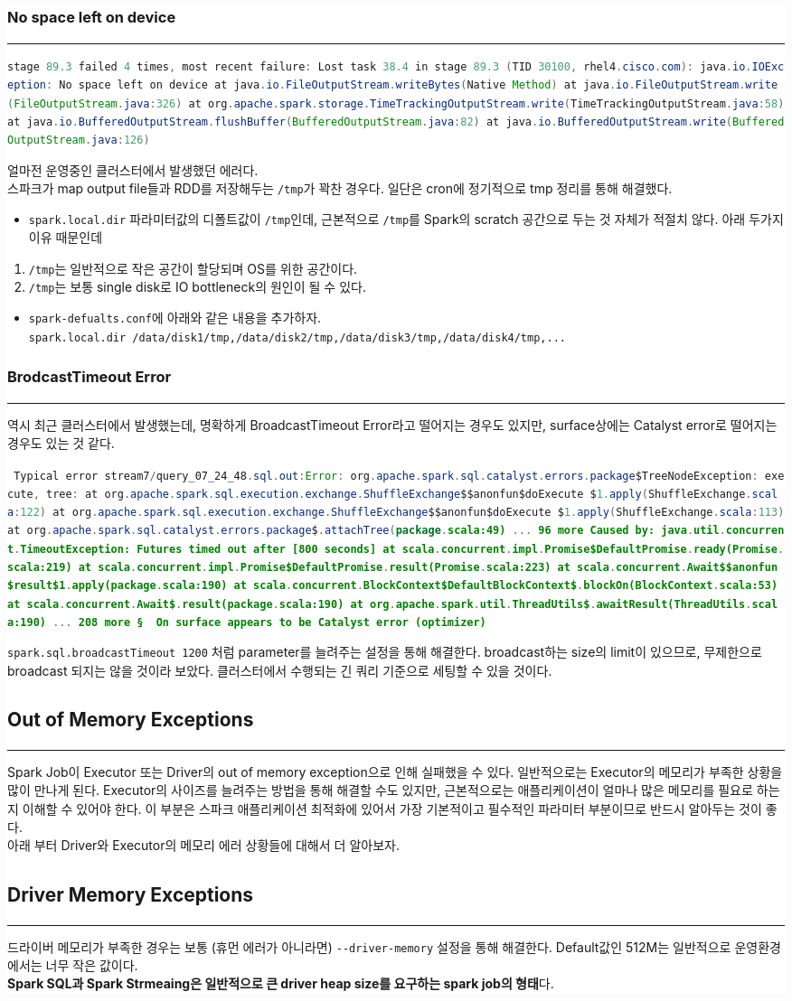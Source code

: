 

### No space left on device 
-----------
```java
stage 89.3 failed 4 times, most recent failure: Lost task 38.4 in stage 89.3 (TID 30100, rhel4.cisco.com): java.io.IOException: No space left on device at java.io.FileOutputStream.writeBytes(Native Method) at java.io.FileOutputStream.write(FileOutputStream.java:326) at org.apache.spark.storage.TimeTrackingOutputStream.write(TimeTrackingOutputStream.java:58) at java.io.BufferedOutputStream.flushBuffer(BufferedOutputStream.java:82) at java.io.BufferedOutputStream.write(BufferedOutputStream.java:126)
```
얼마전 운영중인 클러스터에서 발생했던 에러다.  
스파크가 map output file들과 RDD를 저장해두는 `/tmp`가 꽉찬 경우다. 일단은 cron에 정기적으로 tmp 정리를 통해 해결했다.
- `spark.local.dir` 파라미터값의 디폴트값이 `/tmp`인데, 근본적으로 `/tmp`를 Spark의 scratch 공간으로 두는 것 자체가 적절치 않다. 아래 두가지 이유 때문인데
1. `/tmp`는 일반적으로 작은 공간이 할당되며 OS를 위한 공간이다.
2. `/tmp`는 보통 single disk로 IO bottleneck의 원인이 될 수 있다.
- `spark-defualts.conf`에 아래와 같은 내용을 추가하자.  
`spark.local.dir /data/disk1/tmp,/data/disk2/tmp,/data/disk3/tmp,/data/disk4/tmp,...`

### BrodcastTimeout Error
-----------
역시 최근 클러스터에서 발생했는데, 명확하게 BroadcastTimeout Error라고 떨어지는 경우도 있지만, surface상에는 Catalyst error로 떨어지는 경우도 있는 것 같다.
```java
 Typical error stream7/query_07_24_48.sql.out:Error: org.apache.spark.sql.catalyst.errors.package$TreeNodeException: execute, tree: at org.apache.spark.sql.execution.exchange.ShuffleExchange$$anonfun$doExecute $1.apply(ShuffleExchange.scala:122) at org.apache.spark.sql.execution.exchange.ShuffleExchange$$anonfun$doExecute $1.apply(ShuffleExchange.scala:113) at org.apache.spark.sql.catalyst.errors.package$.attachTree(package.scala:49) ... 96 more Caused by: java.util.concurrent.TimeoutException: Futures timed out after [800 seconds] at scala.concurrent.impl.Promise$DefaultPromise.ready(Promise.scala:219) at scala.concurrent.impl.Promise$DefaultPromise.result(Promise.scala:223) at scala.concurrent.Await$$anonfun$result$1.apply(package.scala:190) at scala.concurrent.BlockContext$DefaultBlockContext$.blockOn(BlockContext.scala:53) at scala.concurrent.Await$.result(package.scala:190) at org.apache.spark.util.ThreadUtils$.awaitResult(ThreadUtils.scala:190) ... 208 more §  On surface appears to be Catalyst error (optimizer) 
 ```
`spark.sql.broadcastTimeout 1200` 처럼 parameter를 늘려주는 설정을 통해 해결한다. 
broadcast하는 size의 limit이 있으므로, 무제한으로 broadcast 되지는 않을 것이라 보았다. 클러스터에서 수행되는 긴 쿼리 기준으로 세팅할 수 있을 것이다. 


## Out of Memory Exceptions
-----------
Spark Job이 Executor 또는 Driver의 out of memory exception으로 인해 실패했을 수 있다.
일반적으로는 Executor의 메모리가 부족한 상황을 많이 만나게 된다. 
Executor의 사이즈를 늘려주는 방법을 통해 해결할 수도 있지만, 근본적으로는 애플리케이션이 얼마나 많은 메모리를 필요로 하는지 이해할 수 있어야 한다. 이 부분은 스파크 애플리케이션 최적화에 있어서 가장 기본적이고 필수적인 파라미터 부분이므로 반드시 알아두는 것이 좋다.  
아래 부터 Driver와 Executor의 메모리 에러 상황들에 대해서 더 알아보자.


## Driver Memory Exceptions
-----------
드라이버 메모리가 부족한 경우는 보통 (휴먼 에러가 아니라면) `--driver-memory` 설정을 통해 해결한다. Default값인 512M는 일반적으로 운영환경에서는 너무 작은 값이다.  
**Spark SQL과 Spark Strmeaing은 일반적으로 큰 driver heap size를 요구하는 spark job의 형태**다.
